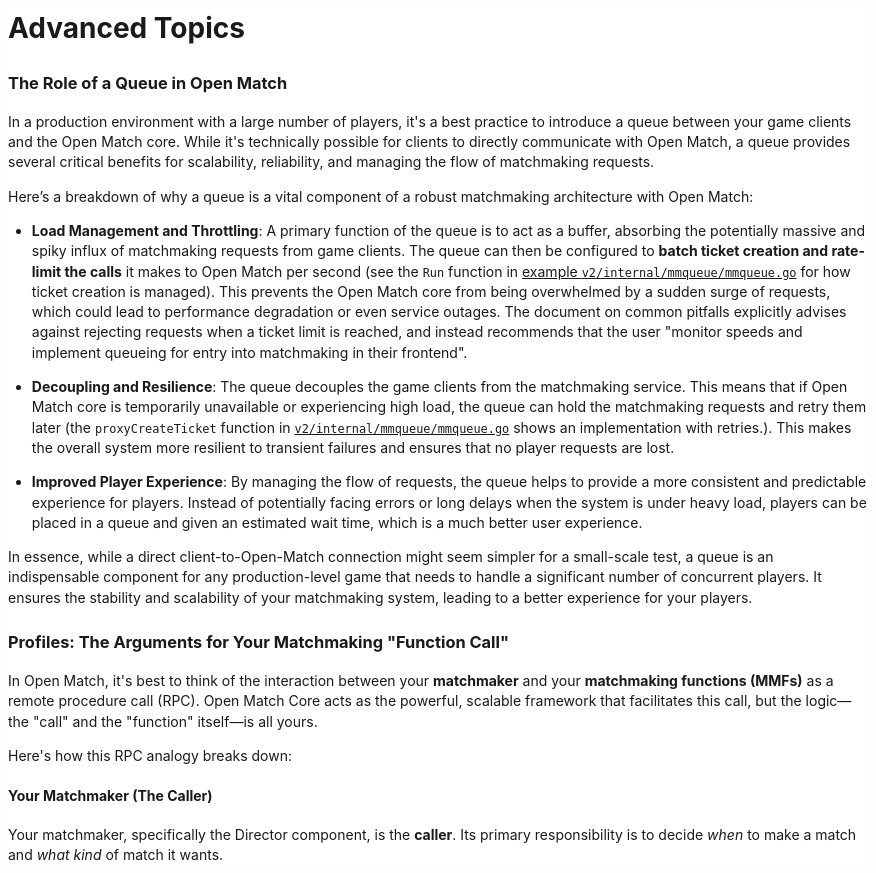 # Advanced Topics

### **The Role of a Queue in Open Match**

In a production environment with a large number of players, it's a best practice to introduce a queue between your game clients and the Open Match core. While it's technically possible for clients to directly communicate with Open Match, a queue provides several critical benefits for scalability, reliability, and managing the flow of matchmaking requests.

Here’s a breakdown of why a queue is a vital component of a robust matchmaking architecture with Open Match:

* **Load Management and Throttling**: A primary function of the queue is to act as a buffer, absorbing the potentially massive and spiky influx of matchmaking requests from game clients. The queue can then be configured to **batch ticket creation and rate-limit the calls** it makes to Open Match per second (see the `Run` function in [example `v2/internal/mmqueue/mmqueue.go`](https://github.com/googleforgames/open-match-ecosystem/blob/main/v2/internal/mmqueue/mmqueue.go) for how ticket creation is managed). This prevents the Open Match core from being overwhelmed by a sudden surge of requests, which could lead to performance degradation or even service outages. The document on common pitfalls explicitly advises against rejecting requests when a ticket limit is reached, and instead recommends that the user "monitor speeds and implement queueing for entry into matchmaking in their frontend".

* **Decoupling and Resilience**: The queue decouples the game clients from the matchmaking service. This means that if Open Match core is temporarily unavailable or experiencing high load, the queue can hold the matchmaking requests and retry them later	 (the `proxyCreateTicket` function in [`v2/internal/mmqueue/mmqueue.go`](https://github.com/googleforgames/open-match-ecosystem/blob/main/v2/internal/mmqueue/mmqueue.go) shows an implementation with retries.). This makes the overall system more resilient to transient failures and ensures that no player requests are lost.

* **Improved Player Experience**: By managing the flow of requests, the queue helps to provide a more consistent and predictable experience for players. Instead of potentially facing errors or long delays when the system is under heavy load, players can be placed in a queue and given an estimated wait time, which is a much better user experience.

In essence, while a direct client-to-Open-Match connection might seem simpler for a small-scale test, a queue is an indispensable component for any production-level game that needs to handle a significant number of concurrent players. It ensures the stability and scalability of your matchmaking system, leading to a better experience for your players.

### **Profiles: The Arguments for Your Matchmaking "Function Call"**

In Open Match, it's best to think of the interaction between your **matchmaker** and your **matchmaking functions (MMFs)** as a remote procedure call (RPC). Open Match Core acts as the powerful, scalable framework that facilitates this call, but the logic—the "call" and the "function" itself—is all yours.

Here's how this RPC analogy breaks down:

#### **Your Matchmaker (The Caller)**

Your matchmaker, specifically the Director component, is the **caller**. Its primary responsibility is to decide *when* to make a match and *what kind* of match it wants.
